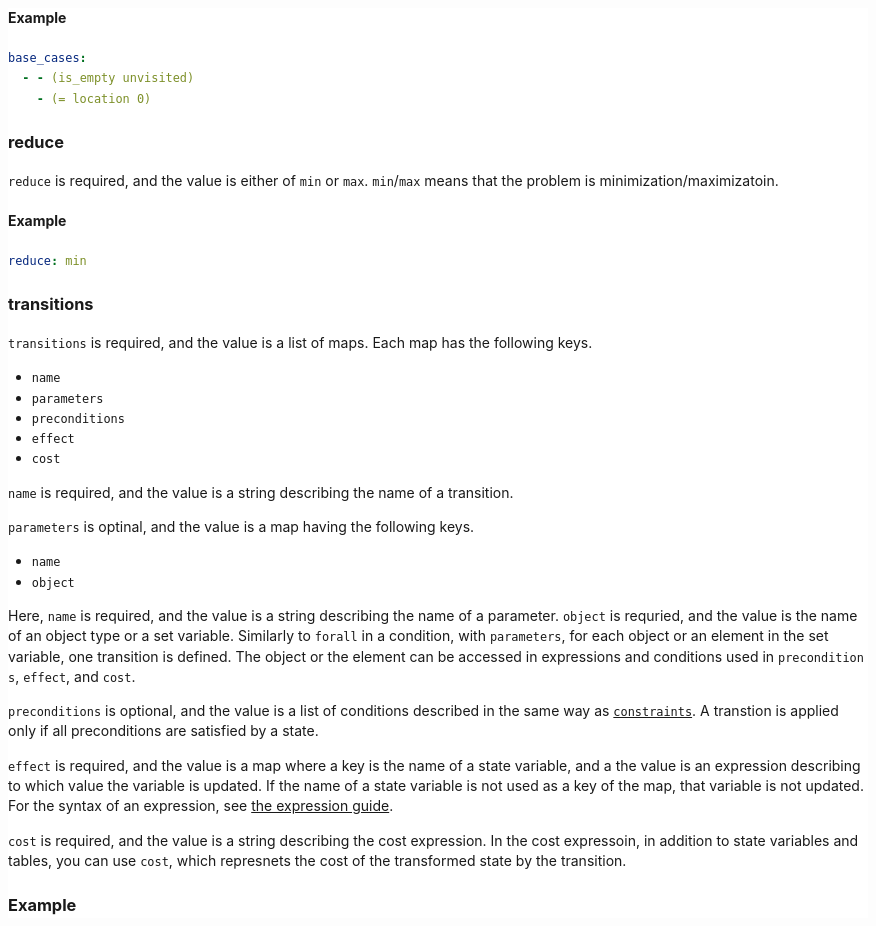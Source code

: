 #### Example

```yaml
base_cases:
  - - (is_empty unvisited)
    - (= location 0)
```

### reduce
`reduce` is required, and the value is either of `min` or `max`.
`min`/`max` means that the problem is minimization/maximizatoin.

#### Example
```yaml
reduce: min
```

### transitions
`transitions` is required, and the value is a list of maps.
Each map has the following keys.

- `name`
- `parameters`
- `preconditions`
- `effect`
- `cost`

`name` is required, and the value is a string describing the name of a transition.

`parameters` is optinal, and the value is a map having the following keys.

- `name`
- `object`

Here, `name` is required, and the value is a string describing the name of a parameter.
`object` is requried, and the value is the name of an object type or a set variable.
Similarly to `forall` in a condition, with `parameters`, for each object or an element in the set variable, one transition is defined.
The object or the element can be accessed in expressions and conditions used in `preconditions`, `effect`, and `cost`.

`preconditions` is optional, and the value is a list of conditions described in the same way as [`constraints`](#constraints).
A transtion is applied only if all preconditions are satisfied by a state.

`effect` is required, and the value is a map where a key is the name of a state variable, and a the value is an expression describing to which value the variable is updated.
If the name of a state variable is not used as a key of the map, that variable is not updated.
For the syntax of an expression, see [the expression guide](./expression-guide.md).

`cost` is required, and the value is a string describing the cost expression.
In the cost expressoin, in addition to state variables and tables, you can use `cost`, which represnets the cost of the transformed state by the transition.

### Example
